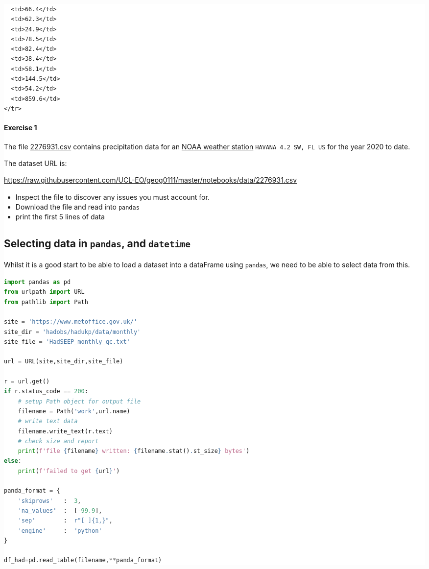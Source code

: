       <td>66.4</td>
      <td>62.3</td>
      <td>24.9</td>
      <td>78.5</td>
      <td>82.4</td>
      <td>38.4</td>
      <td>58.1</td>
      <td>144.5</td>
      <td>54.2</td>
      <td>859.6</td>
    </tr>
  </tbody>
</table>
</div>



#### Exercise 1

The file [2276931.csv](https://raw.githubusercontent.com/UCL-EO/geog0111/master/notebooks/data/2276931.csv) contains precipitation data for an [NOAA weather station](https://www.ncdc.noaa.gov/cdo-web/datasets#GSOY) `HAVANA 4.2 SW, FL US` for the year 2020 to date.

The dataset URL is:

https://raw.githubusercontent.com/UCL-EO/geog0111/master/notebooks/data/2276931.csv

* Inspect the file to discover any issues you must account for.
* Download the file and read into `pandas`
* print the first 5 lines of data

## Selecting data in `pandas`, and `datetime`

Whilst it is a good start to be able to load a dataset into a dataFrame using `pandas`, we need to be able to select data from this.


```python
import pandas as pd
from urlpath import URL
from pathlib import Path

site = 'https://www.metoffice.gov.uk/'
site_dir = 'hadobs/hadukp/data/monthly'
site_file = 'HadSEEP_monthly_qc.txt'

url = URL(site,site_dir,site_file)

r = url.get()
if r.status_code == 200:
    # setup Path object for output file
    filename = Path('work',url.name)
    # write text data
    filename.write_text(r.text)
    # check size and report
    print(f'file {filename} written: {filename.stat().st_size} bytes')
else:
    print(f'failed to get {url}')

panda_format = {
    'skiprows'   :  3,
    'na_values'  :  [-99.9],
    'sep'        :  r"[ ]{1,}",
    'engine'     :  'python'
}

df_had=pd.read_table(filename,**panda_format)
```